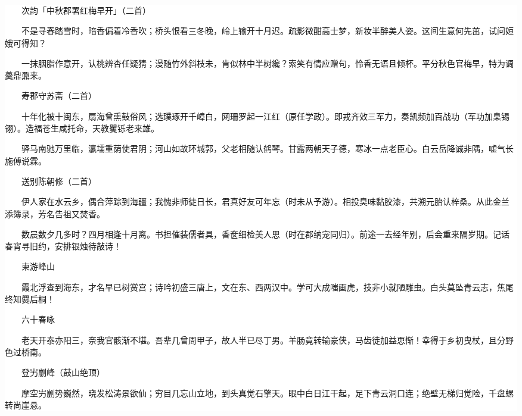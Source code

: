 　　次韵「中秋郡署红梅早开」（二首）

　　不是寻春踏雪时，暗香偏着冷香吹；桥头恨看三冬晚，岭上输开十月迟。疏影微酣高士梦，新妆半醉美人姿。这间生意何先茁，试问姮娥可得知？

　　一抹胭脂作意开，认桃辨杏任疑猜；漫随竹外斜枝未，肯似林中半树纔？索笑有情应赠句，怜香无语且倾杯。平分秋色官梅早，特为调羹鼎鼐来。

　　寿郡守苏斋（二首）

　　十年化被十闽东，扇海曾熏鼓俗风；选璞琢开千嶂白，网珊罗起一江红（原任学政）。即戎齐效三军力，奏凯频加百战功（军功加臬锡翎）。造福苍生咸托命，天教矍铄老来雄。

　　驿马南驰万里临，瀛壖重荫使君阴；河山如故环城郭，父老相随认鹤琴。甘露两朝天子德，寒冰一点老臣心。白云岳降诚非隅，嘘气长施傅说霖。

　　送别陈朝修（二首）

　　伊人家在水云乡，偶合萍踪到海疆；我愧非师徒日长，君真好友可年忘（时未从予游）。相投臭味黏胶漆，共溯元胎认梓桑。从此金兰添簿录，芳名告祖又焚香。

　　数晨数夕几多时？四月相逢十月离。书担催装儒者具，香奁细检美人思（时在郡纳宠同归）。前途一去经年别，后会重来隔岁期。记话春宵寻旧约，安排银烛待敲诗！

　　柬游峰山

　　霞北浮查到海东，才名早已树黉宫；诗吟初盛三唐上，文在东、西两汉中。学可大成嗤画虎，技非小就陋雕虫。白头莫坠青云志，焦尾终知爨后桐！

　　六十春咏

　　老天开泰亦阳三，奈我官骸渐不堪。吾辈几曾周甲子，故人半已尽丁男。羊肠竟转输豪侠，马齿徒加益恧惭！幸得于乡初曳杖，且分野色过桥南。

　　登屴剻峰（鼓山绝顶）

　　摩空屴剻势巍然，晓发松涛景欲仙；穷目几忘山立地，到头真觉石擎天。眼中白日江干起，足下青云洞口连；绝壁无梯归觉险，千盘螺转尚崖悬。

